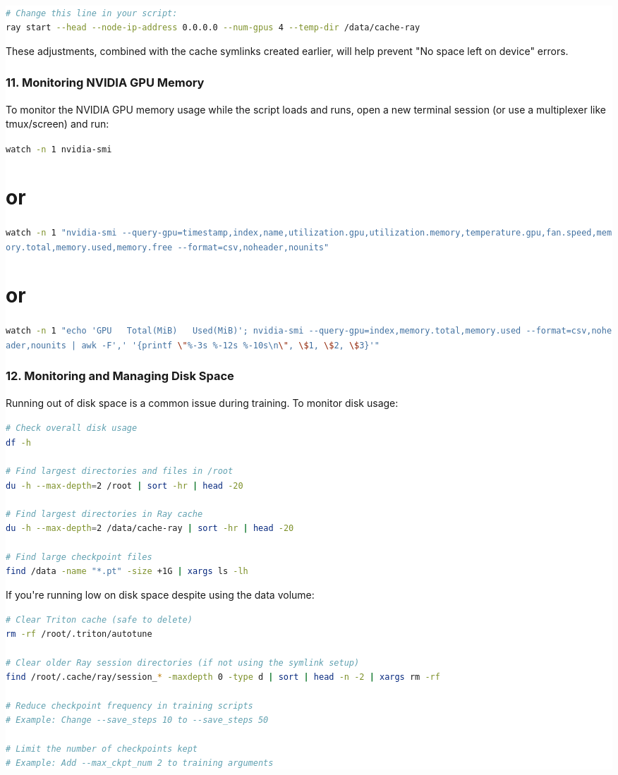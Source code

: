 ```bash
# Change this line in your script:
ray start --head --node-ip-address 0.0.0.0 --num-gpus 4 --temp-dir /data/cache-ray
```

These adjustments, combined with the cache symlinks created earlier, will help prevent "No space left on device" errors.

### 11. Monitoring NVIDIA GPU Memory

To monitor the NVIDIA GPU memory usage while the script loads and runs, open a new terminal session (or use a multiplexer like tmux/screen) and run:

```bash
watch -n 1 nvidia-smi
```

# or

```bash
watch -n 1 "nvidia-smi --query-gpu=timestamp,index,name,utilization.gpu,utilization.memory,temperature.gpu,fan.speed,memory.total,memory.used,memory.free --format=csv,noheader,nounits"
```

# or

```bash
watch -n 1 "echo 'GPU   Total(MiB)   Used(MiB)'; nvidia-smi --query-gpu=index,memory.total,memory.used --format=csv,noheader,nounits | awk -F',' '{printf \"%-3s %-12s %-10s\n\", \$1, \$2, \$3}'"
```

### 12. Monitoring and Managing Disk Space

Running out of disk space is a common issue during training. To monitor disk usage:

```bash
# Check overall disk usage
df -h

# Find largest directories and files in /root
du -h --max-depth=2 /root | sort -hr | head -20

# Find largest directories in Ray cache
du -h --max-depth=2 /data/cache-ray | sort -hr | head -20

# Find large checkpoint files
find /data -name "*.pt" -size +1G | xargs ls -lh
```

If you're running low on disk space despite using the data volume:

```bash
# Clear Triton cache (safe to delete)
rm -rf /root/.triton/autotune

# Clear older Ray session directories (if not using the symlink setup)
find /root/.cache/ray/session_* -maxdepth 0 -type d | sort | head -n -2 | xargs rm -rf

# Reduce checkpoint frequency in training scripts
# Example: Change --save_steps 10 to --save_steps 50

# Limit the number of checkpoints kept
# Example: Add --max_ckpt_num 2 to training arguments
```

